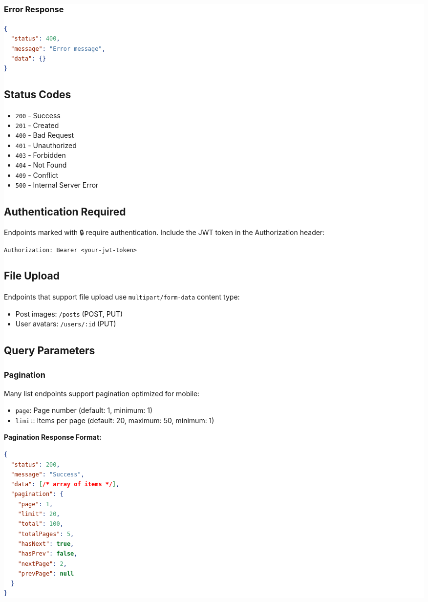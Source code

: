 ### Error Response
```json
{
  "status": 400,
  "message": "Error message",
  "data": {}
}
```

## Status Codes

- `200` - Success
- `201` - Created
- `400` - Bad Request
- `401` - Unauthorized
- `403` - Forbidden
- `404` - Not Found
- `409` - Conflict
- `500` - Internal Server Error

## Authentication Required

Endpoints marked with 🔒 require authentication. Include the JWT token in the Authorization header:

```
Authorization: Bearer <your-jwt-token>
```

## File Upload

Endpoints that support file upload use `multipart/form-data` content type:
- Post images: `/posts` (POST, PUT)
- User avatars: `/users/:id` (PUT)

## Query Parameters

### Pagination
Many list endpoints support pagination optimized for mobile:
- `page`: Page number (default: 1, minimum: 1)
- `limit`: Items per page (default: 20, maximum: 50, minimum: 1)

**Pagination Response Format:**
```json
{
  "status": 200,
  "message": "Success",
  "data": [/* array of items */],
  "pagination": {
    "page": 1,
    "limit": 20,
    "total": 100,
    "totalPages": 5,
    "hasNext": true,
    "hasPrev": false,
    "nextPage": 2,
    "prevPage": null
  }
}
```
